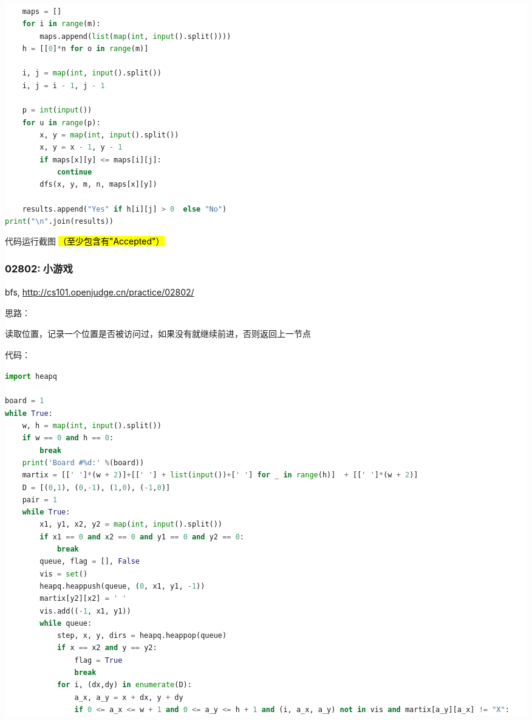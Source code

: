 ```python
    maps = []
    for i in range(m):
        maps.append(list(map(int, input().split())))
    h = [[0]*n for o in range(m)]

    i, j = map(int, input().split())
    i, j = i - 1, j - 1

    p = int(input())
    for u in range(p):
        x, y = map(int, input().split())
        x, y = x - 1, y - 1
        if maps[x][y] <= maps[i][j]:
            continue
        dfs(x, y, m, n, maps[x][y])

    results.append("Yes" if h[i][j] > 0  else "No")
print("\n".join(results))
```



代码运行截图 <mark>（至少包含有"Accepted"）</mark>





### 02802: 小游戏

bfs, http://cs101.openjudge.cn/practice/02802/

思路：

读取位置，记录一个位置是否被访问过，如果没有就继续前进，否则返回上一节点

代码：

```python
import heapq

board = 1
while True:
    w, h = map(int, input().split())
    if w == 0 and h == 0:
        break
    print('Board #%d:' %(board))
    martix = [[' ']*(w + 2)]+[[' '] + list(input())+[' '] for _ in range(h)]  + [[' ']*(w + 2)]
    D = [(0,1), (0,-1), (1,0), (-1,0)]
    pair = 1
    while True:
        x1, y1, x2, y2 = map(int, input().split())
        if x1 == 0 and x2 == 0 and y1 == 0 and y2 == 0:
            break
        queue, flag = [], False
        vis = set()
        heapq.heappush(queue, (0, x1, y1, -1))
        martix[y2][x2] = ' '
        vis.add((-1, x1, y1))
        while queue:
            step, x, y, dirs = heapq.heappop(queue)
            if x == x2 and y == y2:
                flag = True
                break
            for i, (dx,dy) in enumerate(D):
                a_x, a_y = x + dx, y + dy
                if 0 <= a_x <= w + 1 and 0 <= a_y <= h + 1 and (i, a_x, a_y) not in vis and martix[a_y][a_x] != "X":
```